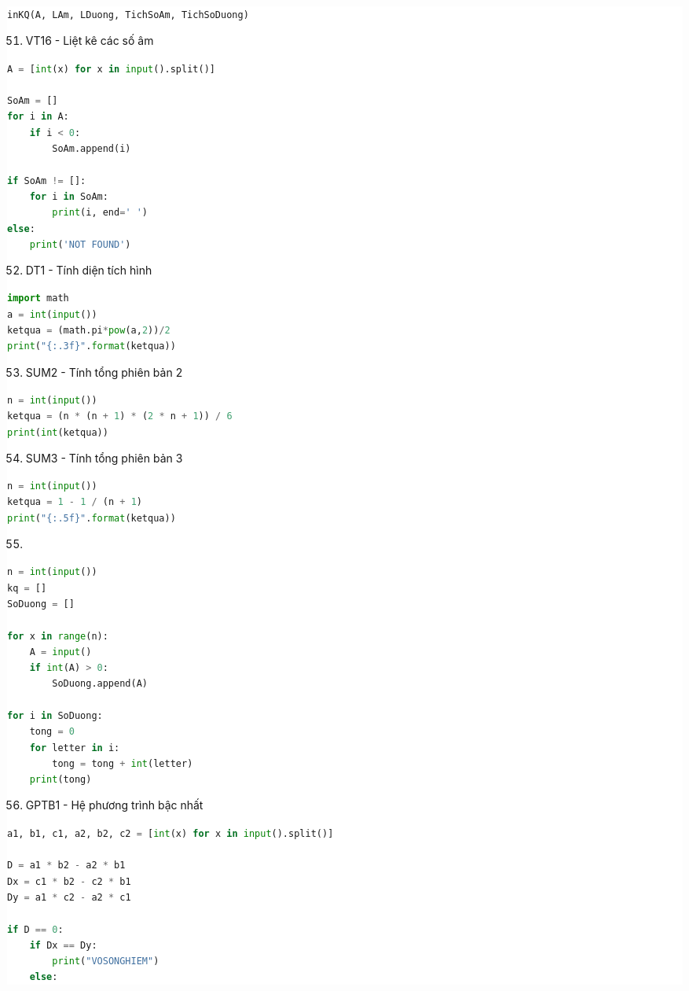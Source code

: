 ```python
inKQ(A, LAm, LDuong, TichSoAm, TichSoDuong)
```
51. VT16 - Liệt kê các số âm
```python
A = [int(x) for x in input().split()]

SoAm = []
for i in A:
    if i < 0:
        SoAm.append(i)

if SoAm != []:
    for i in SoAm:
        print(i, end=' ')
else:
    print('NOT FOUND')
```
52. DT1 - Tính diện tích hình
```python
import math
a = int(input())
ketqua = (math.pi*pow(a,2))/2
print("{:.3f}".format(ketqua))
```
53. SUM2 - Tính tổng phiên bản 2
```python
n = int(input())
ketqua = (n * (n + 1) * (2 * n + 1)) / 6
print(int(ketqua))
```
54. SUM3 - Tính tổng phiên bản 3
```python
n = int(input())
ketqua = 1 - 1 / (n + 1)
print("{:.5f}".format(ketqua))
```
55. 
```python
n = int(input())
kq = []
SoDuong = []

for x in range(n):
    A = input()
    if int(A) > 0:
        SoDuong.append(A)

for i in SoDuong:
    tong = 0
    for letter in i:
        tong = tong + int(letter)
    print(tong)
```
56. GPTB1 - Hệ phương trình bậc nhất
```python
a1, b1, c1, a2, b2, c2 = [int(x) for x in input().split()]

D = a1 * b2 - a2 * b1
Dx = c1 * b2 - c2 * b1
Dy = a1 * c2 - a2 * c1

if D == 0:
    if Dx == Dy:
        print("VOSONGHIEM")
    else:
```
